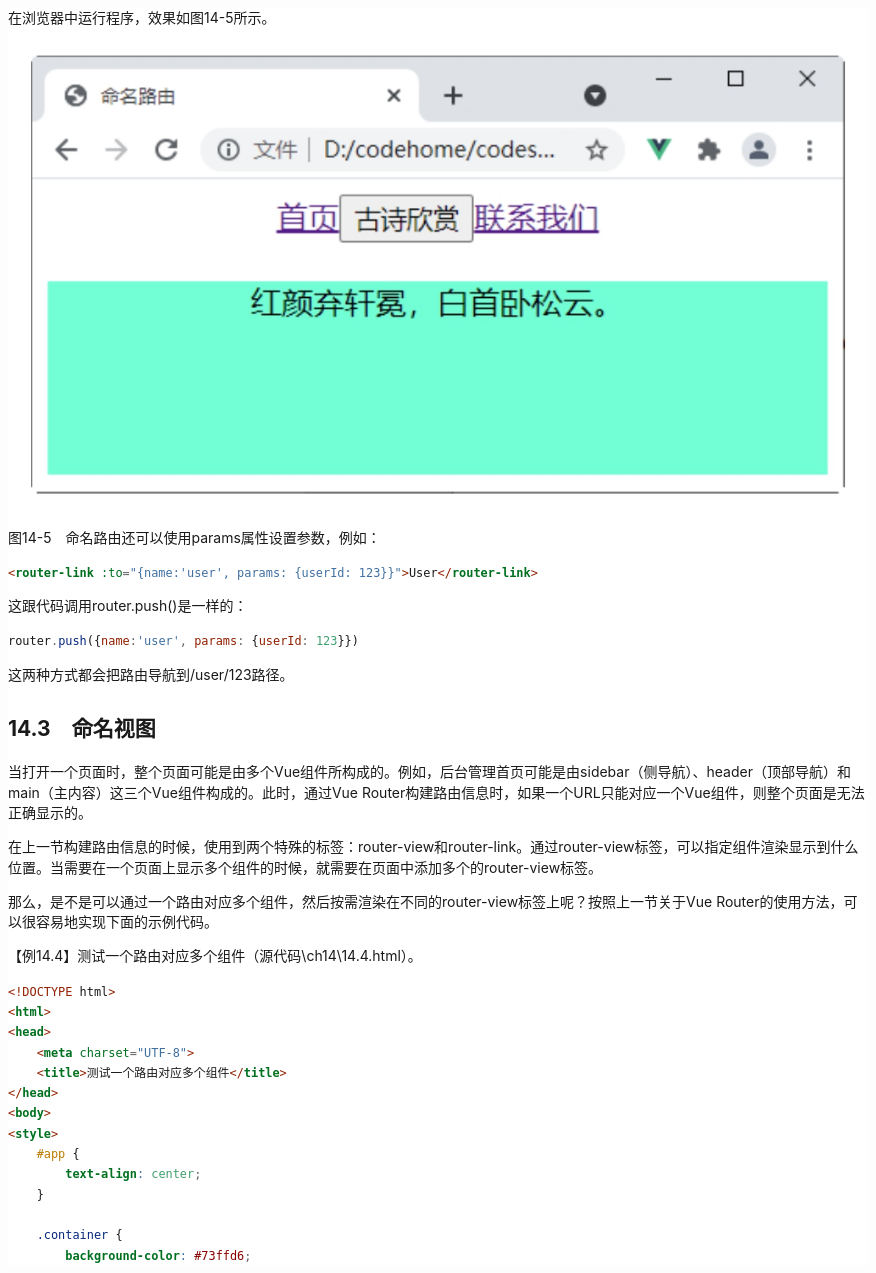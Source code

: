 在浏览器中运行程序，效果如图14-5所示。

![](assets\CB_3300020858_Figure-P248_112887.jpg)

图14-5　命名路由还可以使用params属性设置参数，例如：

```html
<router-link :to="{name:'user', params: {userId: 123}}">User</router-link>
```

这跟代码调用router.push()是一样的：

```js
router.push({name:'user', params: {userId: 123}})
```

这两种方式都会把路由导航到/user/123路径。

## 14.3　命名视图

当打开一个页面时，整个页面可能是由多个Vue组件所构成的。例如，后台管理首页可能是由sidebar（侧导航）、header（顶部导航）和main（主内容）这三个Vue组件构成的。此时，通过Vue Router构建路由信息时，如果一个URL只能对应一个Vue组件，则整个页面是无法正确显示的。

在上一节构建路由信息的时候，使用到两个特殊的标签：router-view和router-link。通过router-view标签，可以指定组件渲染显示到什么位置。当需要在一个页面上显示多个组件的时候，就需要在页面中添加多个的router-view标签。

那么，是不是可以通过一个路由对应多个组件，然后按需渲染在不同的router-view标签上呢？按照上一节关于Vue Router的使用方法，可以很容易地实现下面的示例代码。

【例14.4】测试一个路由对应多个组件（源代码\ch14\14.4.html）。

```html
<!DOCTYPE html>
<html>
<head>
    <meta charset="UTF-8">
    <title>测试一个路由对应多个组件</title>
</head>
<body>
<style>
    #app {
        text-align: center;
    }

    .container {
        background-color: #73ffd6;
```